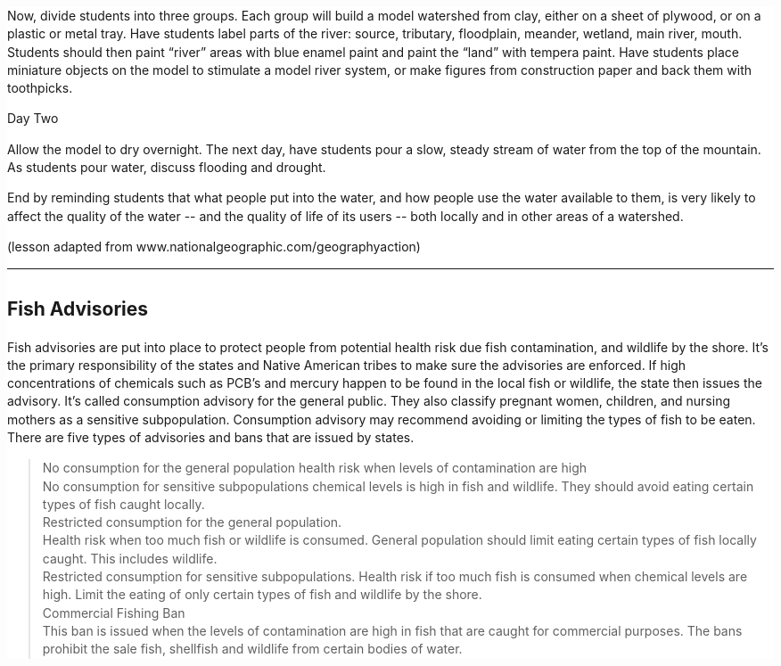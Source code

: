 <p>
  Now, divide students into three groups. Each group will build a model watershed from clay, either on a sheet of plywood, or on a plastic or metal tray. Have students label parts of the river: source, tributary, floodplain, meander, wetland, main river, mouth. Students should then paint “river” areas with blue enamel paint and paint the “land” with tempera paint. Have students place miniature objects on the model to stimulate a model river system, or make figures from construction paper and back them with toothpicks.
 </p>
<p>
  Day Two
 </p>
<p>
  Allow the model to dry overnight. The next day, have students pour a slow, steady stream of water from the top of the mountain. As students pour water, discuss flooding and drought.
 </p>
<p>
  End by reminding students that what people put into the water, and how people use the water available to them, is very likely to affect the quality of the water -- and the quality of life of its users -- both locally and in other areas of a watershed.
 </p>
 <p>
  (lesson adapted from www.nationalgeographic.com/geographyaction)
 </p>

<hr/>
 <h2>
  Fish Advisories
 </h2>
 <p>
  Fish advisories are put into place to protect people from potential health risk due fish contamination, and wildlife by the shore. It’s the primary responsibility of the states and Native American tribes to make sure the advisories are enforced. If high concentrations of chemicals such as PCB’s and mercury happen to be found in the local fish or wildlife, the state then issues the advisory. It’s called consumption advisory for the general public. They also classify pregnant women, children, and nursing mothers as a sensitive subpopulation. Consumption advisory may recommend avoiding or limiting the types of fish to be eaten. There are five types of advisories and bans that are issued by states.
 </p>
<blockquote>
  <dl>
   <dt>
    No consumption for the general population health risk when levels of contamination are high
    <dt>
     No consumption for sensitive subpopulations chemical levels is high in fish and wildlife. They should avoid eating certain types of fish caught locally.
     <dt>
      Restricted consumption for the general population.
      <dt>
       <dt>
        Health risk when too much fish or wildlife is consumed. General population should limit eating certain types of fish locally caught. This includes wildlife.
        <dt>
         <dt>
          Restricted consumption for sensitive subpopulations. Health risk if too much fish is consumed when chemical levels are high. Limit the eating of only certain types of fish and wildlife by the shore.
          <dt>
           <dt>
            Commercial Fishing Ban
            <dt>
             This ban is issued when the levels of contamination are high in fish that are caught for commercial purposes. The bans prohibit the sale fish, shellfish and wildlife from certain bodies of water.
            </dt>
           </dt>
          </dt>